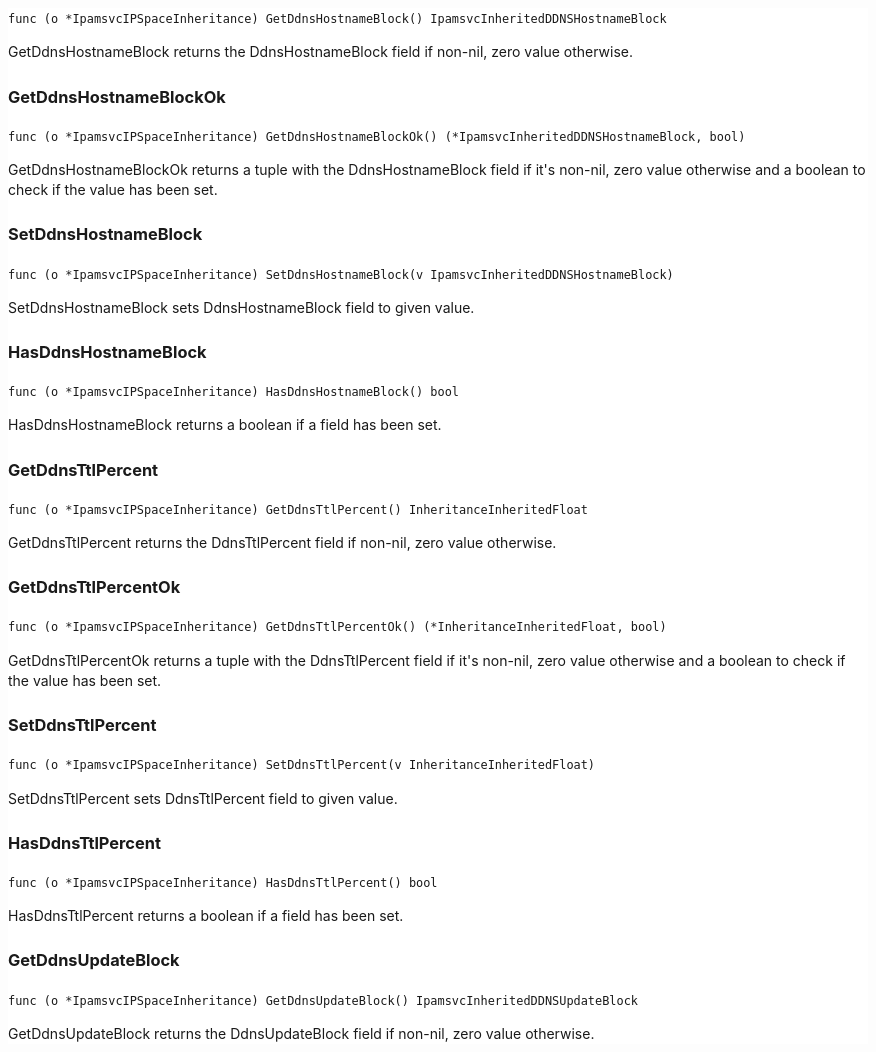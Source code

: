 `func (o *IpamsvcIPSpaceInheritance) GetDdnsHostnameBlock() IpamsvcInheritedDDNSHostnameBlock`

GetDdnsHostnameBlock returns the DdnsHostnameBlock field if non-nil, zero value otherwise.

### GetDdnsHostnameBlockOk

`func (o *IpamsvcIPSpaceInheritance) GetDdnsHostnameBlockOk() (*IpamsvcInheritedDDNSHostnameBlock, bool)`

GetDdnsHostnameBlockOk returns a tuple with the DdnsHostnameBlock field if it's non-nil, zero value otherwise
and a boolean to check if the value has been set.

### SetDdnsHostnameBlock

`func (o *IpamsvcIPSpaceInheritance) SetDdnsHostnameBlock(v IpamsvcInheritedDDNSHostnameBlock)`

SetDdnsHostnameBlock sets DdnsHostnameBlock field to given value.

### HasDdnsHostnameBlock

`func (o *IpamsvcIPSpaceInheritance) HasDdnsHostnameBlock() bool`

HasDdnsHostnameBlock returns a boolean if a field has been set.

### GetDdnsTtlPercent

`func (o *IpamsvcIPSpaceInheritance) GetDdnsTtlPercent() InheritanceInheritedFloat`

GetDdnsTtlPercent returns the DdnsTtlPercent field if non-nil, zero value otherwise.

### GetDdnsTtlPercentOk

`func (o *IpamsvcIPSpaceInheritance) GetDdnsTtlPercentOk() (*InheritanceInheritedFloat, bool)`

GetDdnsTtlPercentOk returns a tuple with the DdnsTtlPercent field if it's non-nil, zero value otherwise
and a boolean to check if the value has been set.

### SetDdnsTtlPercent

`func (o *IpamsvcIPSpaceInheritance) SetDdnsTtlPercent(v InheritanceInheritedFloat)`

SetDdnsTtlPercent sets DdnsTtlPercent field to given value.

### HasDdnsTtlPercent

`func (o *IpamsvcIPSpaceInheritance) HasDdnsTtlPercent() bool`

HasDdnsTtlPercent returns a boolean if a field has been set.

### GetDdnsUpdateBlock

`func (o *IpamsvcIPSpaceInheritance) GetDdnsUpdateBlock() IpamsvcInheritedDDNSUpdateBlock`

GetDdnsUpdateBlock returns the DdnsUpdateBlock field if non-nil, zero value otherwise.
